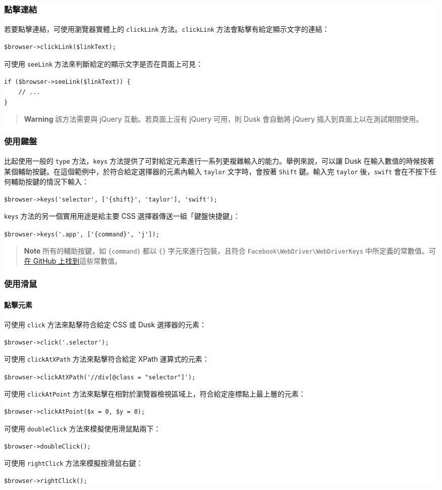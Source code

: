 <a name="clicking-links"></a>

### 點擊連結

若要點擊連結，可使用瀏覽器實體上的 `clickLink` 方法。`clickLink` 方法會點擊有給定顯示文字的連結：

    $browser->clickLink($linkText);

可使用 `seeLink` 方法來判斷給定的顯示文字是否在頁面上可見：

    if ($browser->seeLink($linkText)) {
        // ...
    }

> **Warning** 該方法需要與 jQuery 互動。若頁面上沒有 jQuery 可用，則 Dusk 會自動將 jQuery 插入到頁面上以在測試期間使用。

<a name="using-the-keyboard"></a>

### 使用鍵盤

比起使用一般的 `type` 方法，`keys` 方法提供了可對給定元素進行一系列更複雜輸入的能力。舉例來說，可以讓 Dusk 在輸入數值的時候按著某個輔助按鍵。在這個範例中，於符合給定選擇器的元素內輸入 `taylor` 文字時，會按著 `Shift` 鍵。輸入完 `taylor` 後，`swift` 會在不按下任何輔助按鍵的情況下輸入：

    $browser->keys('selector', ['{shift}', 'taylor'], 'swift');

`keys` 方法的另一個實用用途是給主要 CSS 選擇器傳送一組「鍵盤快捷鍵」：

    $browser->keys('.app', ['{command}', 'j']);

> **Note** 所有的輔助按鍵，如 `{command}` 都以 `{}` 字元來進行包裝，且符合 `Facebook\WebDriver\WebDriverKeys` 中所定義的常數值。可[在 GitHub 上找到](https://github.com/php-webdriver/php-webdriver/blob/master/lib/WebDriverKeys.php)這些常數值。

<a name="using-the-mouse"></a>

### 使用滑鼠

<a name="clicking-on-elements"></a>

#### 點擊元素

可使用 `click` 方法來點擊符合給定 CSS 或 Dusk 選擇器的元素：

    $browser->click('.selector');

可使用 `clickAtXPath` 方法來點擊符合給定 XPath 運算式的元素：

    $browser->clickAtXPath('//div[@class = "selector"]');

可使用 `clickAtPoint` 方法來點擊在相對於瀏覽器檢視區域上，符合給定座標點上最上層的元素：

    $browser->clickAtPoint($x = 0, $y = 0);

可使用 `doubleClick` 方法來模擬使用滑鼠點兩下：

    $browser->doubleClick();

可使用 `rightClick` 方法來模擬按滑鼠右鍵：

    $browser->rightClick();
    